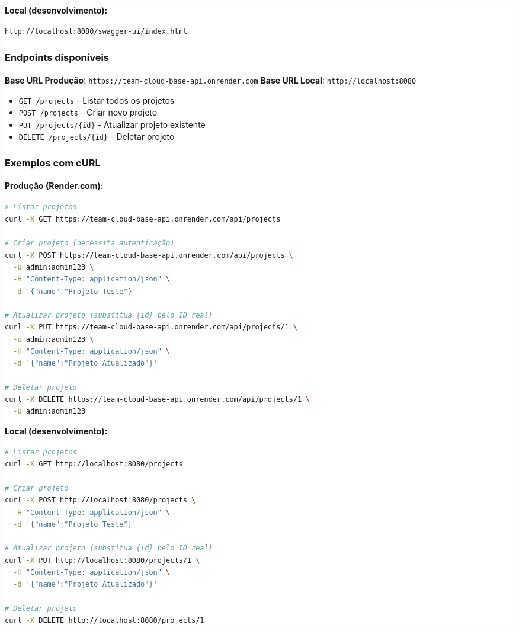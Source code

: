 **Local (desenvolvimento):**

```url
http://localhost:8080/swagger-ui/index.html
```

### Endpoints disponíveis

**Base URL Produção**: `https://team-cloud-base-api.onrender.com`
**Base URL Local**: `http://localhost:8080`

- `GET /projects` - Listar todos os projetos
- `POST /projects` - Criar novo projeto
- `PUT /projects/{id}` - Atualizar projeto existente
- `DELETE /projects/{id}` - Deletar projeto

### Exemplos com cURL

**Produção (Render.com):**

```bash
# Listar projetos
curl -X GET https://team-cloud-base-api.onrender.com/api/projects

# Criar projeto (necessita autenticação)
curl -X POST https://team-cloud-base-api.onrender.com/api/projects \
  -u admin:admin123 \
  -H "Content-Type: application/json" \
  -d '{"name":"Projeto Teste"}'

# Atualizar projeto (substitua {id} pelo ID real)
curl -X PUT https://team-cloud-base-api.onrender.com/api/projects/1 \
  -u admin:admin123 \
  -H "Content-Type: application/json" \
  -d '{"name":"Projeto Atualizado"}'

# Deletar projeto
curl -X DELETE https://team-cloud-base-api.onrender.com/api/projects/1 \
  -u admin:admin123
```

**Local (desenvolvimento):**

```bash
# Listar projetos
curl -X GET http://localhost:8080/projects

# Criar projeto
curl -X POST http://localhost:8080/projects \
  -H "Content-Type: application/json" \
  -d '{"name":"Projeto Teste"}'

# Atualizar projeto (substitua {id} pelo ID real)
curl -X PUT http://localhost:8080/projects/1 \
  -H "Content-Type: application/json" \
  -d '{"name":"Projeto Atualizado"}'

# Deletar projeto
curl -X DELETE http://localhost:8080/projects/1
```
